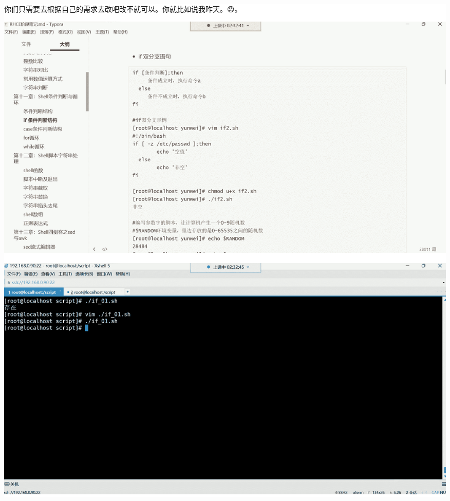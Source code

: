 你们只需要去根据自己的需求去改吧改不就可以。你就比如说我昨天。😡。

![](img/7ffb899997274e1964c7b6f4e1374eee_15.png)

![](img/7ffb899997274e1964c7b6f4e1374eee_16.png)
